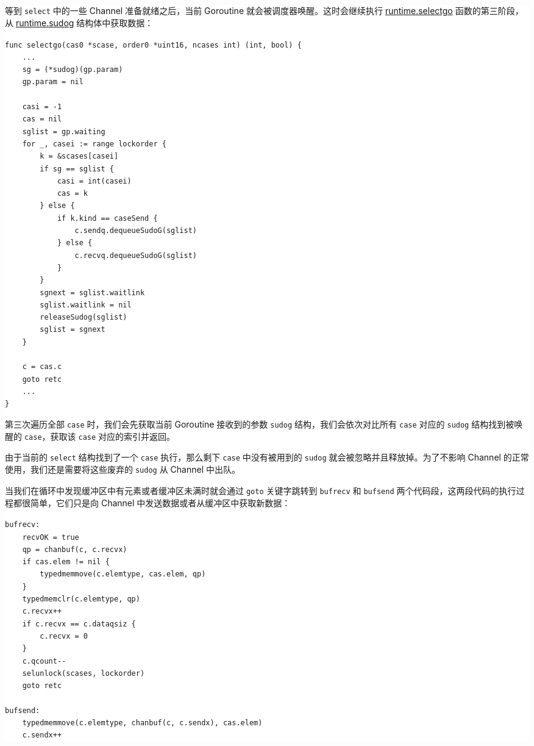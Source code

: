 等到 <code>select</code> 中的一些 Channel 准备就绪之后，当前 Goroutine 就会被调度器唤醒。这时会继续执行 [runtime.selectgo](https://github.com/golang/go/blob/d1969015b4ac29be4f518b94817d3f525380639d/src/runtime/select.go#L118-L497) 函数的第三阶段，从 [runtime.sudog](https://github.com/golang/go/blob/cfe3cd903f018dec3cb5997d53b1744df4e53909/src/runtime/runtime2.go#L342-L368) 结构体中获取数据：

```
func selectgo(cas0 *scase, order0 *uint16, ncases int) (int, bool) {
	...
	sg = (*sudog)(gp.param)
	gp.param = nil

	casi = -1
	cas = nil
	sglist = gp.waiting
	for _, casei := range lockorder {
		k = &scases[casei]
		if sg == sglist {
			casi = int(casei)
			cas = k
		} else {
			if k.kind == caseSend {
				c.sendq.dequeueSudoG(sglist)
			} else {
				c.recvq.dequeueSudoG(sglist)
			}
		}
		sgnext = sglist.waitlink
		sglist.waitlink = nil
		releaseSudog(sglist)
		sglist = sgnext
	}

	c = cas.c
	goto retc
	...
}
```

第三次遍历全部 <code>case</code> 时，我们会先获取当前 Goroutine 接收到的参数 <code>sudog</code> 结构，我们会依次对比所有 <code>case</code> 对应的 <code>sudog</code> 结构找到被唤醒的 <code>case</code>，获取该 <code>case</code> 对应的索引并返回。

由于当前的 <code>select</code> 结构找到了一个 <code>case</code> 执行，那么剩下 <code>case</code> 中没有被用到的 <code>sudog</code> 就会被忽略并且释放掉。为了不影响 Channel 的正常使用，我们还是需要将这些废弃的 <code>sudog</code> 从 Channel 中出队。

当我们在循环中发现缓冲区中有元素或者缓冲区未满时就会通过 <code>goto</code> 关键字跳转到 <code>bufrecv</code> 和 <code>bufsend</code> 两个代码段，这两段代码的执行过程都很简单，它们只是向 Channel 中发送数据或者从缓冲区中获取新数据：

```
bufrecv:
	recvOK = true
	qp = chanbuf(c, c.recvx)
	if cas.elem != nil {
		typedmemmove(c.elemtype, cas.elem, qp)
	}
	typedmemclr(c.elemtype, qp)
	c.recvx++
	if c.recvx == c.dataqsiz {
		c.recvx = 0
	}
	c.qcount--
	selunlock(scases, lockorder)
	goto retc

bufsend:
	typedmemmove(c.elemtype, chanbuf(c, c.sendx), cas.elem)
	c.sendx++
```